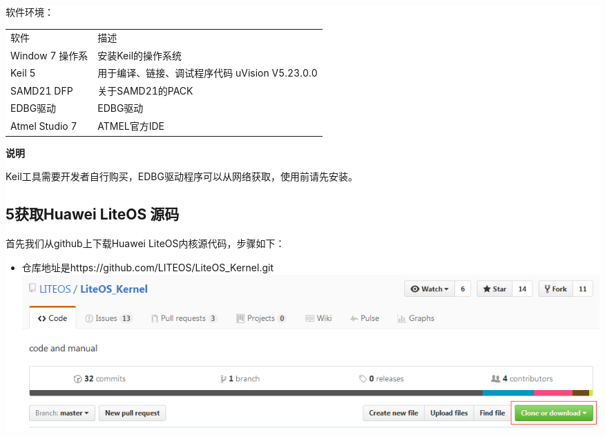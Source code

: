 
软件环境：

<table>
	<tr>
	<td>软件</td>
	<td>描述</td>
	</tr>
	<tr>
	<td>Window 7 操作系</td>
	<td>安装Keil的操作系统</td>
	</tr>
	<tr>
	<td>Keil 5</td>
	<td>用于编译、链接、调试程序代码 uVision V5.23.0.0 </td>
	</tr>
	<tr>
	<td>SAMD21 DFP</td>
	<td>关于SAMD21的PACK</td>
	</tr>
	<tr>
	<td>EDBG驱动</td>
	<td>EDBG驱动</td>
	</tr>
	<tr>
    <td>Atmel Studio 7</td>
	<td>ATMEL官方IDE</td>
	</tr>
</table>

**说明**

Keil工具需要开发者自行购买，EDBG驱动程序可以从网络获取，使用前请先安装。

## 5获取Huawei LiteOS 源码

首先我们从github上下载Huawei LiteOS内核源代码，步骤如下：

- 仓库地址是https://github.com/LITEOS/LiteOS_Kernel.git 
![](./meta/keil/git_down.png)
